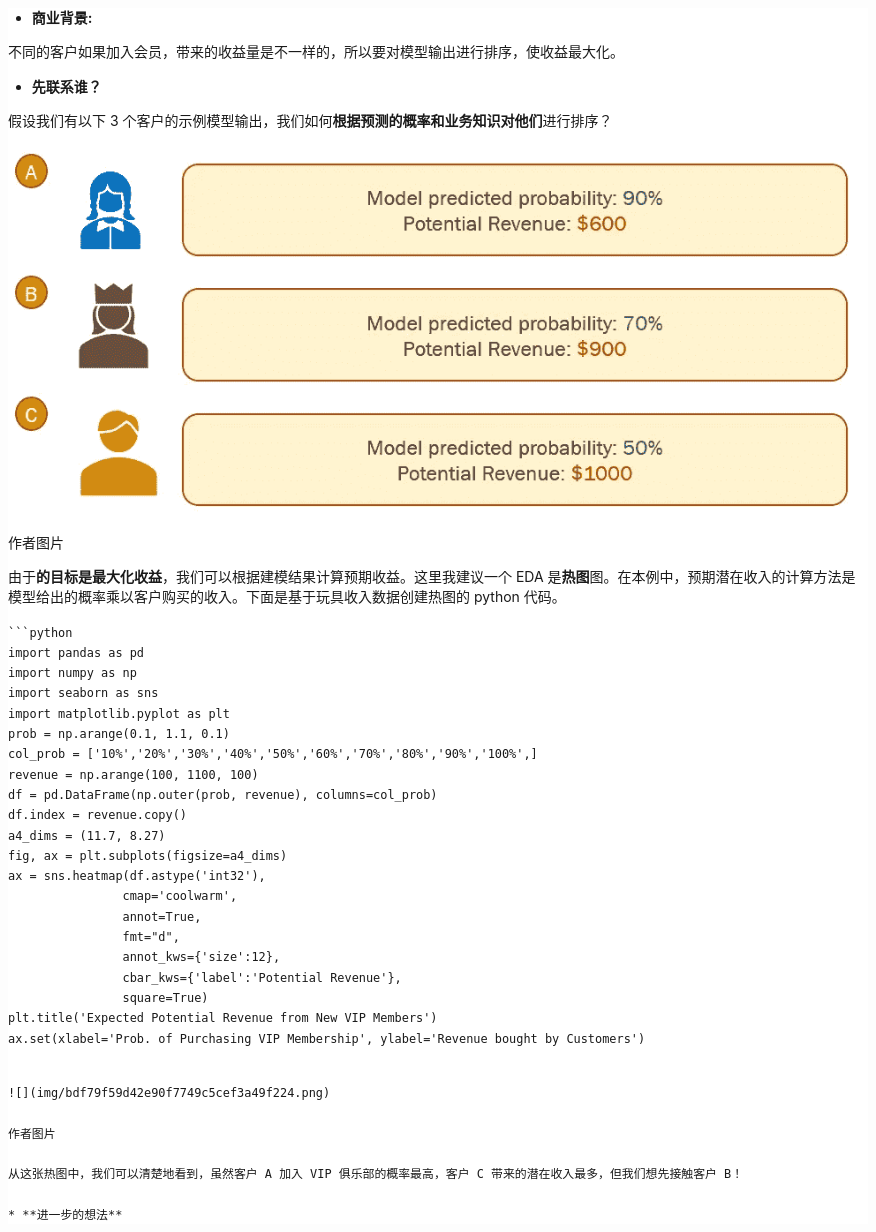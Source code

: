 * **商业背景:**

不同的客户如果加入会员，带来的收益量是不一样的，所以要对模型输出进行排序，使收益最大化。

* **先联系谁？**

假设我们有以下 3 个客户的示例模型输出，我们如何**根据预测的概率和业务知识对他们**进行排序？

![](img/9b12344d1eb896f0cb59e6a097f725b0.png)

作者图片

由于**的目标是最大化收益**，我们可以根据建模结果计算预期收益。这里我建议一个 EDA 是**热图**图。在本例中，预期潜在收入的计算方法是模型给出的概率乘以客户购买的收入。下面是基于玩具收入数据创建热图的 python 代码。

```
```python
import pandas as pd
import numpy as np
import seaborn as sns
import matplotlib.pyplot as plt
prob = np.arange(0.1, 1.1, 0.1)
col_prob = ['10%','20%','30%','40%','50%','60%','70%','80%','90%','100%',]
revenue = np.arange(100, 1100, 100)
df = pd.DataFrame(np.outer(prob, revenue), columns=col_prob)
df.index = revenue.copy()
a4_dims = (11.7, 8.27)
fig, ax = plt.subplots(figsize=a4_dims)
ax = sns.heatmap(df.astype('int32'),
                cmap='coolwarm',
                annot=True,
                fmt="d",
                annot_kws={'size':12},
                cbar_kws={'label':'Potential Revenue'},
                square=True)
plt.title('Expected Potential Revenue from New VIP Members')
ax.set(xlabel='Prob. of Purchasing VIP Membership', ylabel='Revenue bought by Customers')
```
```

![](img/bdf79f59d42e90f7749c5cef3a49f224.png)

作者图片

从这张热图中，我们可以清楚地看到，虽然客户 A 加入 VIP 俱乐部的概率最高，客户 C 带来的潜在收入最多，但我们想先接触客户 B！

* **进一步的想法**

```